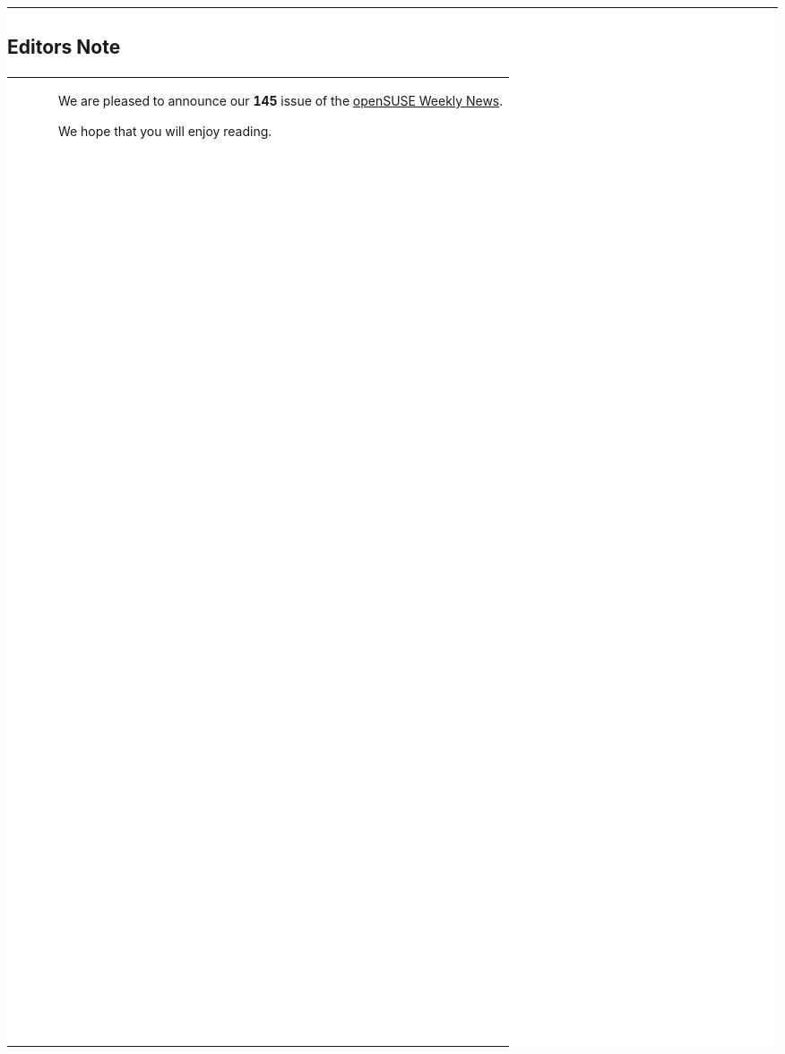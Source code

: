 


  






  






  






  






* * *


  






## Editors Note








<table style="width: 98%;" class="zeroBorder" >
<tbody >
<tr >

<td style="color: rgb(255, 255, 255); text-align: center; vertical-align: top; width: 36px;" >[![OWN-oxygen-EditorsNote draft02.png](//en.opensuse.org/images/thumb/7/7f/OWN-oxygen-EditorsNote_draft02.png/48px-OWN-oxygen-EditorsNote_draft02.png)](//en.opensuse.org/File:OWN-oxygen-EditorsNote_draft02.png)
</td>

<td style="margin: 0pt 1em 0pt 0pt;" >


We are pleased to announce our **145** issue of the [openSUSE Weekly News](//en.opensuse.org/Portal:Weekly_news). 




We hope that you will enjoy reading. 



</td>
</tr>
</tbody>
</table>
